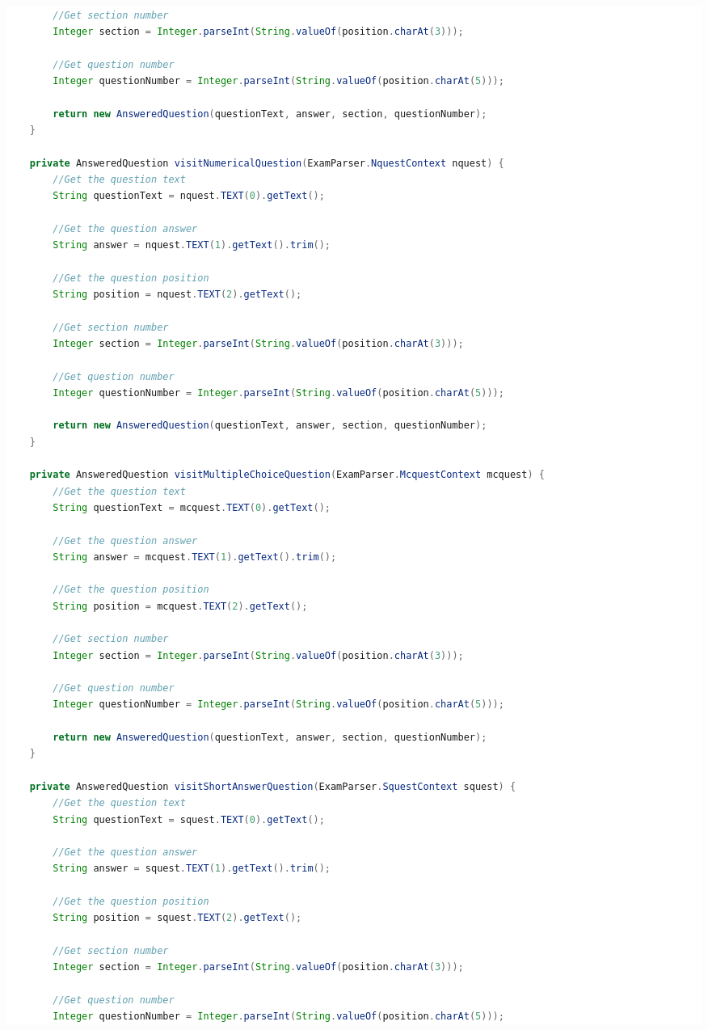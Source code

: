 ```java
        //Get section number
        Integer section = Integer.parseInt(String.valueOf(position.charAt(3)));

        //Get question number
        Integer questionNumber = Integer.parseInt(String.valueOf(position.charAt(5)));

        return new AnsweredQuestion(questionText, answer, section, questionNumber);
    }

    private AnsweredQuestion visitNumericalQuestion(ExamParser.NquestContext nquest) {
        //Get the question text
        String questionText = nquest.TEXT(0).getText();

        //Get the question answer
        String answer = nquest.TEXT(1).getText().trim();

        //Get the question position
        String position = nquest.TEXT(2).getText();

        //Get section number
        Integer section = Integer.parseInt(String.valueOf(position.charAt(3)));

        //Get question number
        Integer questionNumber = Integer.parseInt(String.valueOf(position.charAt(5)));

        return new AnsweredQuestion(questionText, answer, section, questionNumber);
    }

    private AnsweredQuestion visitMultipleChoiceQuestion(ExamParser.McquestContext mcquest) {
        //Get the question text
        String questionText = mcquest.TEXT(0).getText();

        //Get the question answer
        String answer = mcquest.TEXT(1).getText().trim();

        //Get the question position
        String position = mcquest.TEXT(2).getText();

        //Get section number
        Integer section = Integer.parseInt(String.valueOf(position.charAt(3)));

        //Get question number
        Integer questionNumber = Integer.parseInt(String.valueOf(position.charAt(5)));

        return new AnsweredQuestion(questionText, answer, section, questionNumber);
    }

    private AnsweredQuestion visitShortAnswerQuestion(ExamParser.SquestContext squest) {
        //Get the question text
        String questionText = squest.TEXT(0).getText();

        //Get the question answer
        String answer = squest.TEXT(1).getText().trim();

        //Get the question position
        String position = squest.TEXT(2).getText();

        //Get section number
        Integer section = Integer.parseInt(String.valueOf(position.charAt(3)));

        //Get question number
        Integer questionNumber = Integer.parseInt(String.valueOf(position.charAt(5)));

```